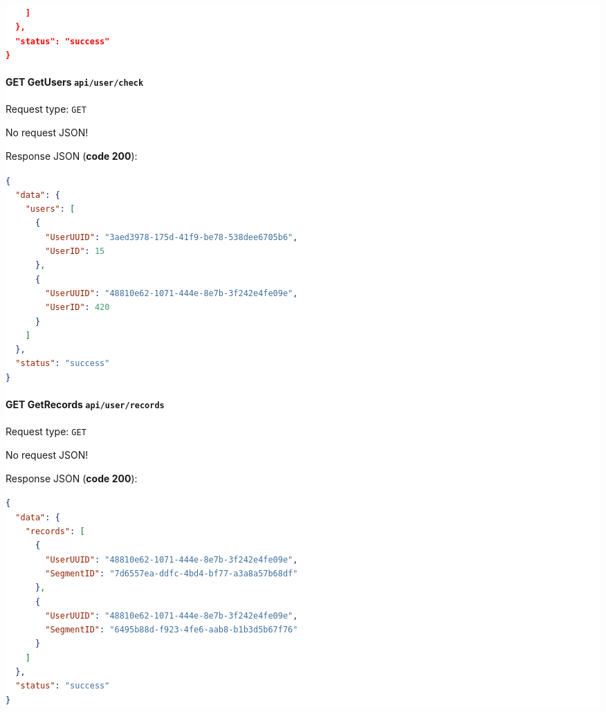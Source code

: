 ```json
    ]
  },
  "status": "success"
}
```

#### GET GetUsers `api/user/check`

Request type: `GET`

No request JSON!

Response JSON (**code 200**):
```json
{
  "data": {
    "users": [
      {
        "UserUUID": "3aed3978-175d-41f9-be78-538dee6705b6",
        "UserID": 15
      },
      {
        "UserUUID": "48810e62-1071-444e-8e7b-3f242e4fe09e",
        "UserID": 420
      }
    ]
  },
  "status": "success"
}
```

#### GET GetRecords `api/user/records`

Request type: `GET`

No request JSON!

Response JSON (**code 200**):
```json
{
  "data": {
    "records": [
      {
        "UserUUID": "48810e62-1071-444e-8e7b-3f242e4fe09e",
        "SegmentID": "7d6557ea-ddfc-4bd4-bf77-a3a8a57b68df"
      },
      {
        "UserUUID": "48810e62-1071-444e-8e7b-3f242e4fe09e",
        "SegmentID": "6495b88d-f923-4fe6-aab8-b1b3d5b67f76"
      }
    ]
  },
  "status": "success"
}
```
